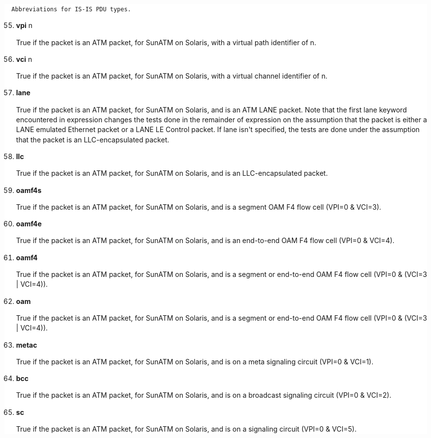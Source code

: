 	  Abbreviations for IS-IS PDU types.

  55. **vpi** n

	  True if the packet is an ATM packet, for SunATM on Solaris, with a virtual
	  path identifier of n.

  56. **vci** n

	  True if the packet is an ATM packet, for SunATM on Solaris, with a virtual
	  channel identifier of n.

  57. **lane**

	  True if the packet is an ATM packet, for SunATM on Solaris, and is an ATM
	  LANE packet. Note that the first lane keyword encountered in expression
	  changes the tests done in the remainder of expression on the assumption
	  that the packet is either a LANE emulated Ethernet packet or a LANE LE
	  Control packet. If lane isn't specified, the tests are done under the
	  assumption that the packet is an LLC-encapsulated packet.

  58. **llc**

	  True if the packet is an ATM packet, for SunATM on Solaris, and is an
	  LLC-encapsulated packet.

  59. **oamf4s**

	  True if the packet is an ATM packet, for SunATM on Solaris, and is a
	  segment OAM F4 flow cell (VPI=0 & VCI=3).

  60. **oamf4e**

	  True if the packet is an ATM packet, for SunATM on Solaris, and is an
	  end-to-end OAM F4 flow cell (VPI=0 & VCI=4).

  61. **oamf4**

      True if the packet is an ATM packet, for SunATM on Solaris, and is a
	  segment or end-to-end OAM F4 flow cell (VPI=0 & (VCI=3 | VCI=4)).

  62. **oam**

      True if the packet is an ATM packet, for SunATM on Solaris, and is a
	  segment or end-to-end OAM F4 flow cell (VPI=0 & (VCI=3 | VCI=4)).

  63. **metac**

      True if the packet is an ATM packet, for SunATM on Solaris, and is on a
	  meta signaling circuit (VPI=0 & VCI=1).

  64. **bcc**

      True if the packet is an ATM packet, for SunATM on Solaris, and is on a
	  broadcast signaling circuit (VPI=0 & VCI=2).

  65. **sc**

      True if the packet is an ATM packet, for SunATM on Solaris, and is on a
	  signaling circuit (VPI=0 & VCI=5).
